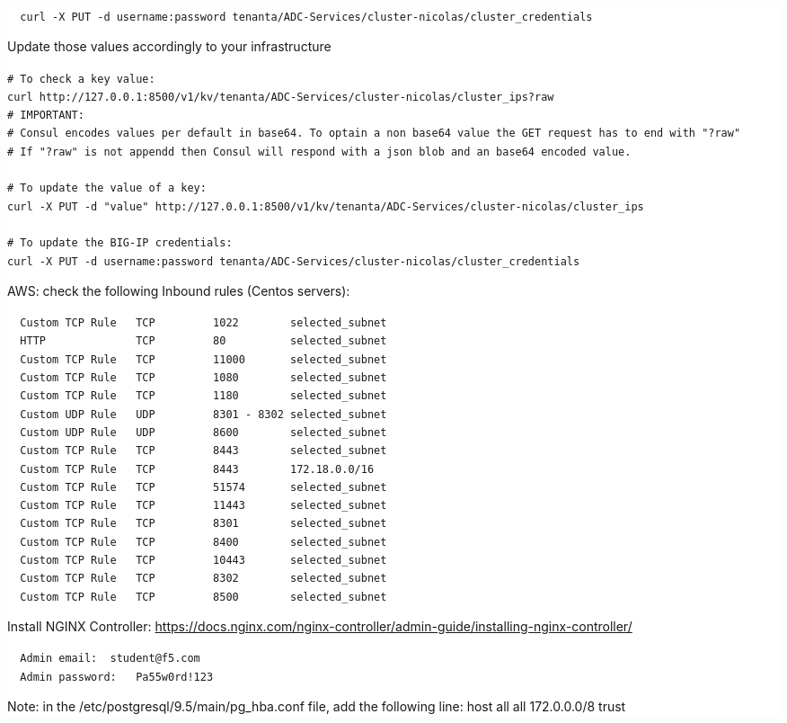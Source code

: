       curl -X PUT -d username:password tenanta/ADC-Services/cluster-nicolas/cluster_credentials

Update those values accordingly to your infrastructure

    # To check a key value:
    curl http://127.0.0.1:8500/v1/kv/tenanta/ADC-Services/cluster-nicolas/cluster_ips?raw
    # IMPORTANT:
    # Consul encodes values per default in base64. To optain a non base64 value the GET request has to end with "?raw"
    # If "?raw" is not appendd then Consul will respond with a json blob and an base64 encoded value.

    # To update the value of a key:
    curl -X PUT -d "value" http://127.0.0.1:8500/v1/kv/tenanta/ADC-Services/cluster-nicolas/cluster_ips
        
    # To update the BIG-IP credentials: 
    curl -X PUT -d username:password tenanta/ADC-Services/cluster-nicolas/cluster_credentials
    
    
 AWS: check the following Inbound rules (Centos servers):
 
      Custom TCP Rule   TCP         1022        selected_subnet
      HTTP              TCP         80          selected_subnet
      Custom TCP Rule   TCP         11000       selected_subnet
      Custom TCP Rule   TCP         1080        selected_subnet
      Custom TCP Rule   TCP         1180        selected_subnet
      Custom UDP Rule   UDP         8301 - 8302 selected_subnet
      Custom UDP Rule   UDP         8600        selected_subnet
      Custom TCP Rule   TCP         8443        selected_subnet
      Custom TCP Rule   TCP         8443        172.18.0.0/16
      Custom TCP Rule   TCP         51574       selected_subnet
      Custom TCP Rule   TCP         11443       selected_subnet
      Custom TCP Rule   TCP         8301        selected_subnet
      Custom TCP Rule   TCP         8400        selected_subnet
      Custom TCP Rule   TCP         10443       selected_subnet
      Custom TCP Rule   TCP         8302        selected_subnet
      Custom TCP Rule   TCP         8500        selected_subnet


Install NGINX Controller: https://docs.nginx.com/nginx-controller/admin-guide/installing-nginx-controller/

      Admin email:	student@f5.com
      Admin password:	Pa55w0rd!123

Note: in the /etc/postgresql/9.5/main/pg_hba.conf file, add the following line:
      host    all             all             172.0.0.0/8             trust
